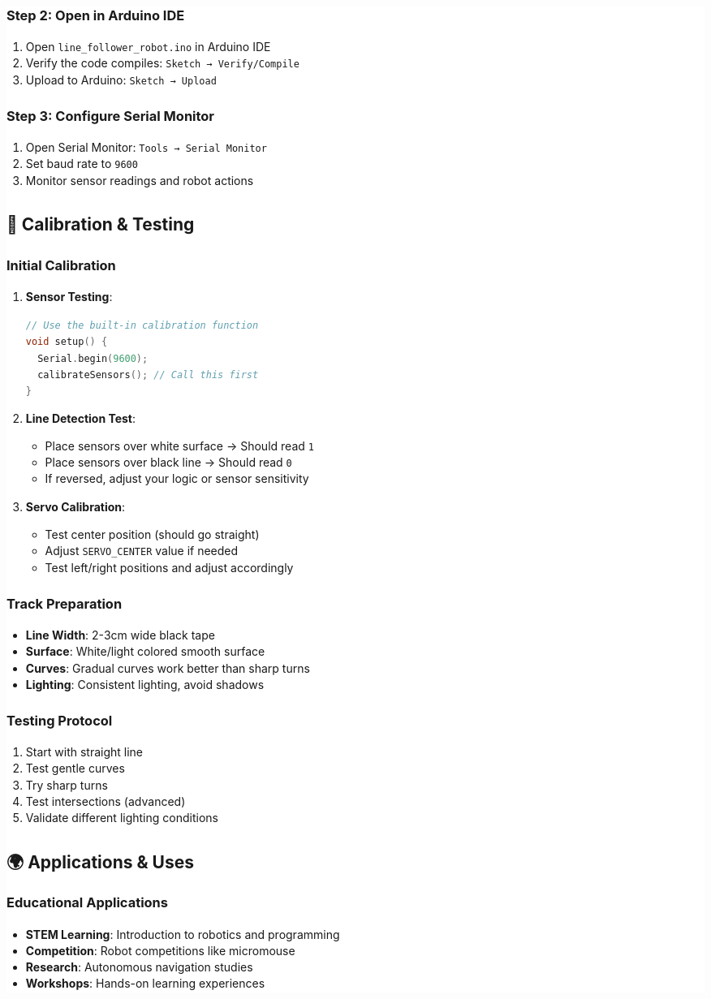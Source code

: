 ### Step 2: Open in Arduino IDE
1. Open `line_follower_robot.ino` in Arduino IDE
2. Verify the code compiles: `Sketch → Verify/Compile`
3. Upload to Arduino: `Sketch → Upload`

### Step 3: Configure Serial Monitor
1. Open Serial Monitor: `Tools → Serial Monitor`
2. Set baud rate to `9600`
3. Monitor sensor readings and robot actions

## 🎯 Calibration & Testing

### Initial Calibration
1. **Sensor Testing**:
   ```cpp
   // Use the built-in calibration function
   void setup() {
     Serial.begin(9600);
     calibrateSensors(); // Call this first
   }
   ```

2. **Line Detection Test**:
   - Place sensors over white surface → Should read `1`
   - Place sensors over black line → Should read `0`
   - If reversed, adjust your logic or sensor sensitivity

3. **Servo Calibration**:
   - Test center position (should go straight)
   - Adjust `SERVO_CENTER` value if needed
   - Test left/right positions and adjust accordingly

### Track Preparation
- **Line Width**: 2-3cm wide black tape
- **Surface**: White/light colored smooth surface
- **Curves**: Gradual curves work better than sharp turns
- **Lighting**: Consistent lighting, avoid shadows

### Testing Protocol
1. Start with straight line
2. Test gentle curves
3. Try sharp turns
4. Test intersections (advanced)
5. Validate different lighting conditions

## 🌍 Applications & Uses

### Educational Applications
- **STEM Learning**: Introduction to robotics and programming
- **Competition**: Robot competitions like micromouse
- **Research**: Autonomous navigation studies
- **Workshops**: Hands-on learning experiences
